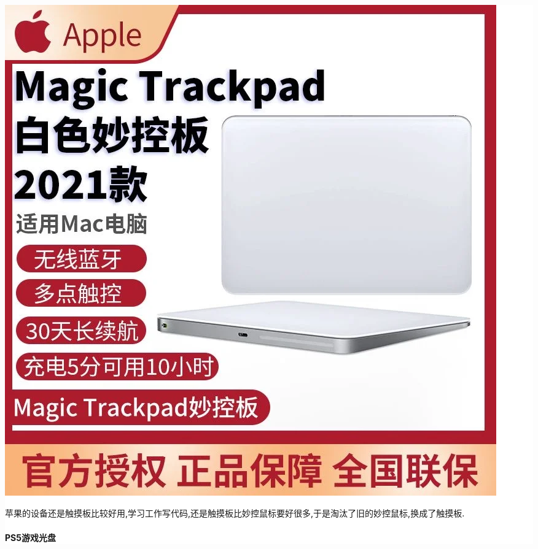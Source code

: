 ![](/assets/images/20231231FinalSummary/trackpad.webp)

苹果的设备还是触摸板比较好用,学习工作写代码,还是触摸板比妙控鼠标要好很多,于是淘汰了旧的妙控鼠标,换成了触摸板.

#### PS5游戏光盘
